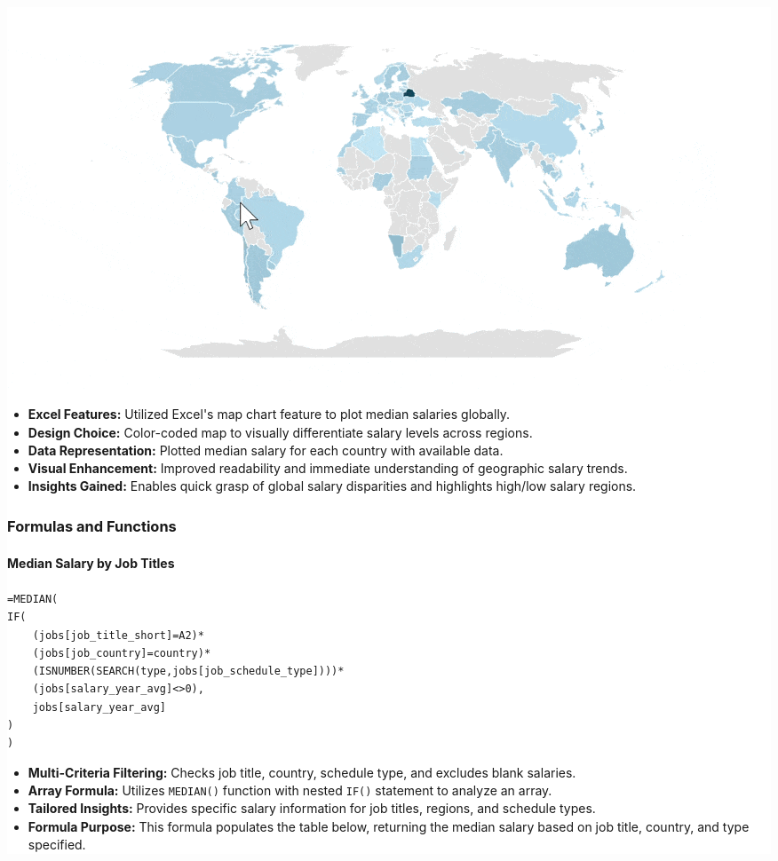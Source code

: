 ![1_Salary_Dashboard_Chart2.png](/0_Resources/Images/1_Salary_Dashboard_Country_Map.gif)

- **Excel Features:** Utilized Excel's map chart feature to plot median salaries globally.
- **Design Choice:** Color-coded map to visually differentiate salary levels across regions.
- **Data Representation:** Plotted median salary for each country with available data.
- **Visual Enhancement:** Improved readability and immediate understanding of geographic salary trends.
- **Insights Gained:** Enables quick grasp of global salary disparities and highlights high/low salary regions.

### Formulas and Functions

#### Median Salary by Job Titles

```
=MEDIAN(
IF(
    (jobs[job_title_short]=A2)*
    (jobs[job_country]=country)*
    (ISNUMBER(SEARCH(type,jobs[job_schedule_type])))*
    (jobs[salary_year_avg]<>0),
    jobs[salary_year_avg]
)
)
```

- **Multi-Criteria Filtering:** Checks job title, country, schedule type, and excludes blank salaries.
- **Array Formula:** Utilizes `MEDIAN()` function with nested `IF()` statement to analyze an array.
- **Tailored Insights:** Provides specific salary information for job titles, regions, and schedule types.
- **Formula Purpose:** This formula populates the table below, returning the median salary based on job title, country, and type specified.
